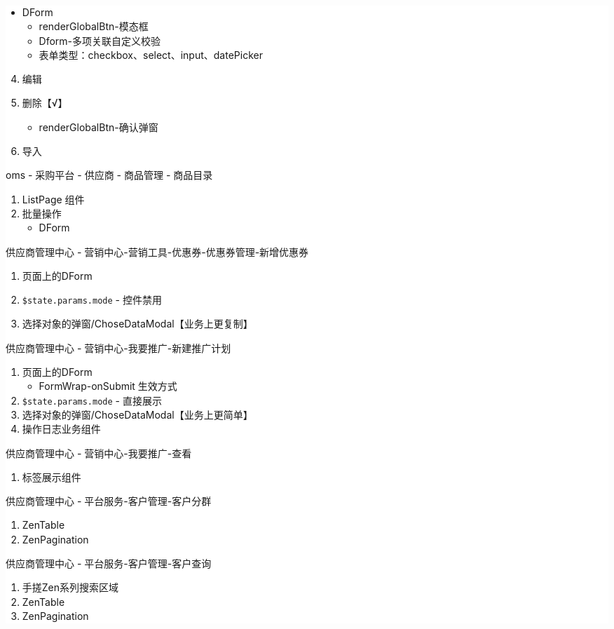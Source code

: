    - DForm
     - renderGlobalBtn-模态框
     - Dform-多项关联自定义校验
     - 表单类型：checkbox、select、input、datePicker

4. 编辑

5. 删除【√】

   - renderGlobalBtn-确认弹窗

6. 导入





oms - 采购平台 - 供应商 - 商品管理 - 商品目录

1. ListPage 组件
2. 批量操作
   - DForm



供应商管理中心 - 营销中心-营销工具-优惠券-优惠券管理-新增优惠券

1. 页面上的DForm

2. `$state.params.mode` - 控件禁用

3. 选择对象的弹窗/ChoseDataModal【业务上更复制】

   



供应商管理中心 - 营销中心-我要推广-新建推广计划

1. 页面上的DForm
   - FormWrap-onSubmit 生效方式
2. `$state.params.mode` - 直接展示
3. 选择对象的弹窗/ChoseDataModal【业务上更简单】
4. 操作日志业务组件



供应商管理中心 - 营销中心-我要推广-查看

1. 标签展示组件



供应商管理中心 - 平台服务-客户管理-客户分群

1. ZenTable
2. ZenPagination



供应商管理中心 - 平台服务-客户管理-客户查询

1. 手搓Zen系列搜索区域
2. ZenTable
3. ZenPagination

